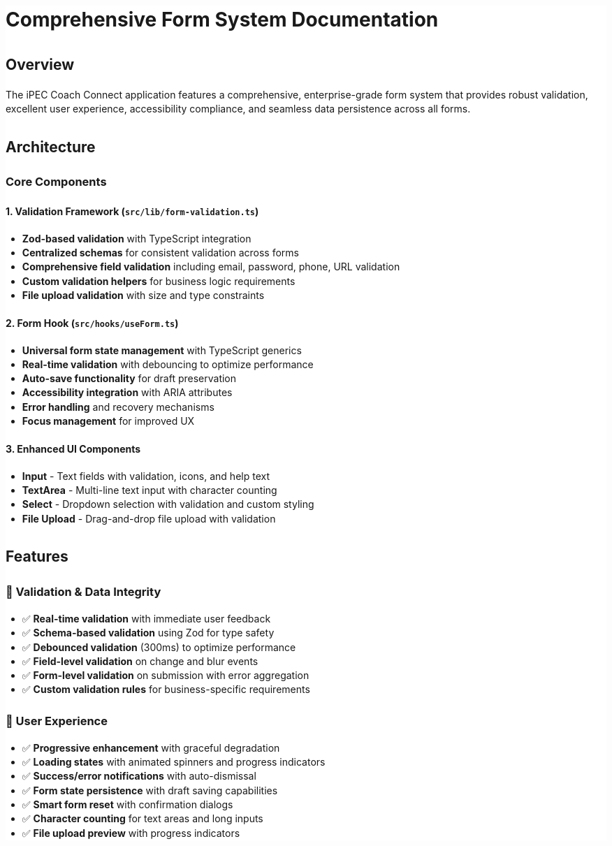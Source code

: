 # Comprehensive Form System Documentation

## Overview

The iPEC Coach Connect application features a comprehensive, enterprise-grade form system that provides robust validation, excellent user experience, accessibility compliance, and seamless data persistence across all forms.

## Architecture

### Core Components

#### 1. Validation Framework (`src/lib/form-validation.ts`)
- **Zod-based validation** with TypeScript integration
- **Centralized schemas** for consistent validation across forms
- **Comprehensive field validation** including email, password, phone, URL validation
- **Custom validation helpers** for business logic requirements
- **File upload validation** with size and type constraints

#### 2. Form Hook (`src/hooks/useForm.ts`)
- **Universal form state management** with TypeScript generics
- **Real-time validation** with debouncing to optimize performance
- **Auto-save functionality** for draft preservation
- **Accessibility integration** with ARIA attributes
- **Error handling** and recovery mechanisms
- **Focus management** for improved UX

#### 3. Enhanced UI Components
- **Input** - Text fields with validation, icons, and help text
- **TextArea** - Multi-line text input with character counting
- **Select** - Dropdown selection with validation and custom styling
- **File Upload** - Drag-and-drop file upload with validation

## Features

### 🔧 Validation & Data Integrity
- ✅ **Real-time validation** with immediate user feedback
- ✅ **Schema-based validation** using Zod for type safety
- ✅ **Debounced validation** (300ms) to optimize performance
- ✅ **Field-level validation** on change and blur events
- ✅ **Form-level validation** on submission with error aggregation
- ✅ **Custom validation rules** for business-specific requirements

### 🎨 User Experience
- ✅ **Progressive enhancement** with graceful degradation
- ✅ **Loading states** with animated spinners and progress indicators
- ✅ **Success/error notifications** with auto-dismissal
- ✅ **Form state persistence** with draft saving capabilities
- ✅ **Smart form reset** with confirmation dialogs
- ✅ **Character counting** for text areas and long inputs
- ✅ **File upload preview** with progress indicators

